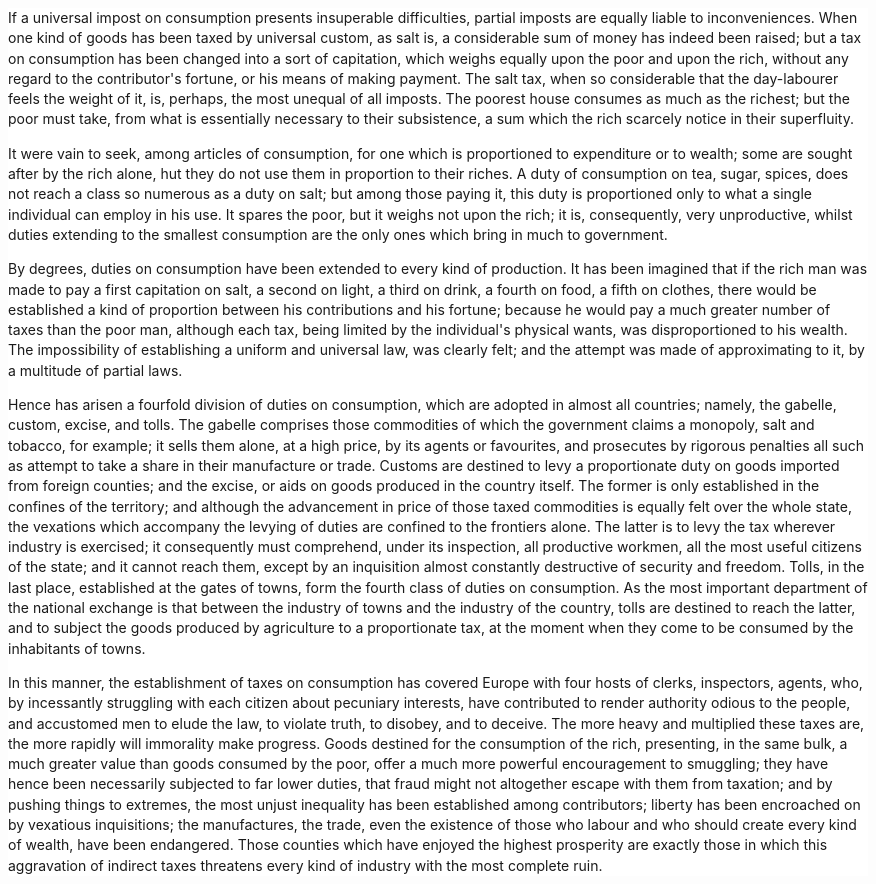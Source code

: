 If a universal impost on consumption presents insuperable difficulties, partial imposts are equally liable to inconveniences. When one kind of goods has been taxed by universal custom, as salt is, a considerable sum of money has indeed been raised; but a tax on consumption has been changed into a sort of capitation, which weighs equally upon the poor and upon the rich, without any regard to the contributor's fortune, or his means of making payment. The salt tax, when so considerable that the day-labourer feels the weight of it, is, perhaps, the most unequal of all imposts. The poorest house consumes as much as the richest; but the poor must take, from what is essentially necessary to their subsistence, a sum which the rich scarcely notice in their superfluity.

It were vain to seek, among articles of consumption, for one which is proportioned to expenditure or to wealth; some are sought after by the rich alone, hut they do not use them in proportion to their riches. A duty of consumption on tea, sugar, spices, does not reach a class so numerous as a duty on salt; but among those paying it, this duty is proportioned only to what a single individual can employ in his use. It spares the poor, but it weighs not upon the rich; it is, consequently, very unproductive, whilst duties extending to the smallest consumption are the only ones which bring in much to government.

By degrees, duties on consumption have been extended to every kind of production. It has been imagined that if the rich man was made to pay a first capitation on salt, a second on light, a third on drink, a fourth on food, a fifth on clothes, there would be established a kind of proportion between his contributions and his fortune; because he would pay a much greater number of taxes than the poor man, although each tax, being limited by the individual's physical wants, was disproportioned to his wealth. The impossibility of establishing a uniform and universal law, was clearly felt; and the attempt was made of approximating to it, by a multitude of partial laws.

Hence has arisen a fourfold division of duties on consumption, which are adopted in almost all countries; namely, the gabelle, custom, excise, and tolls. The gabelle comprises those commodities of which the government claims a monopoly, salt and tobacco, for example; it sells them alone, at a high price, by its agents or favourites, and prosecutes by rigorous penalties all such as attempt to take a share in their manufacture or trade. Customs are destined to levy a proportionate duty on goods imported from foreign counties; and the excise, or aids on goods produced in the country itself. The former is only established in the confines of the territory; and although the advancement in price of those taxed commodities is equally felt over the whole state, the vexations which accompany the levying of duties are confined to the frontiers alone. The latter is to levy the tax wherever industry is exercised; it consequently must comprehend, under its inspection, all productive workmen, all the most useful citizens of the state; and it cannot reach them, except by an inquisition almost constantly destructive of security and freedom. Tolls, in the last place, established at the gates of towns, form the fourth class of duties on consumption. As the most important department of the national exchange is that between the industry of towns and the industry of the country, tolls are destined to reach the latter, and to subject the goods produced by agriculture to a proportionate tax, at the moment when they come to be consumed by the inhabitants of towns.

In this manner, the establishment of taxes on consumption has covered Europe with four hosts of clerks, inspectors, agents, who, by incessantly struggling with each citizen about pecuniary interests, have contributed to render authority odious to the people, and accustomed men to elude the law, to violate truth, to disobey, and to deceive. The more heavy and multiplied these taxes are, the more rapidly will immorality make progress. Goods destined for the consumption of the rich, presenting, in the same bulk, a much greater value than goods consumed by the poor, offer a much more powerful encouragement to smuggling; they have hence been necessarily subjected to far lower duties, that fraud might not altogether escape with them from taxation; and by pushing things to extremes, the most unjust inequality has been established among contributors; liberty has been encroached on by vexatious inquisitions; the manufactures, the trade, even the existence of those who labour and who should create every kind of wealth, have been endangered. Those counties which have enjoyed the highest prosperity are exactly those in which this aggravation of indirect taxes threatens every kind of industry with the most complete ruin.
